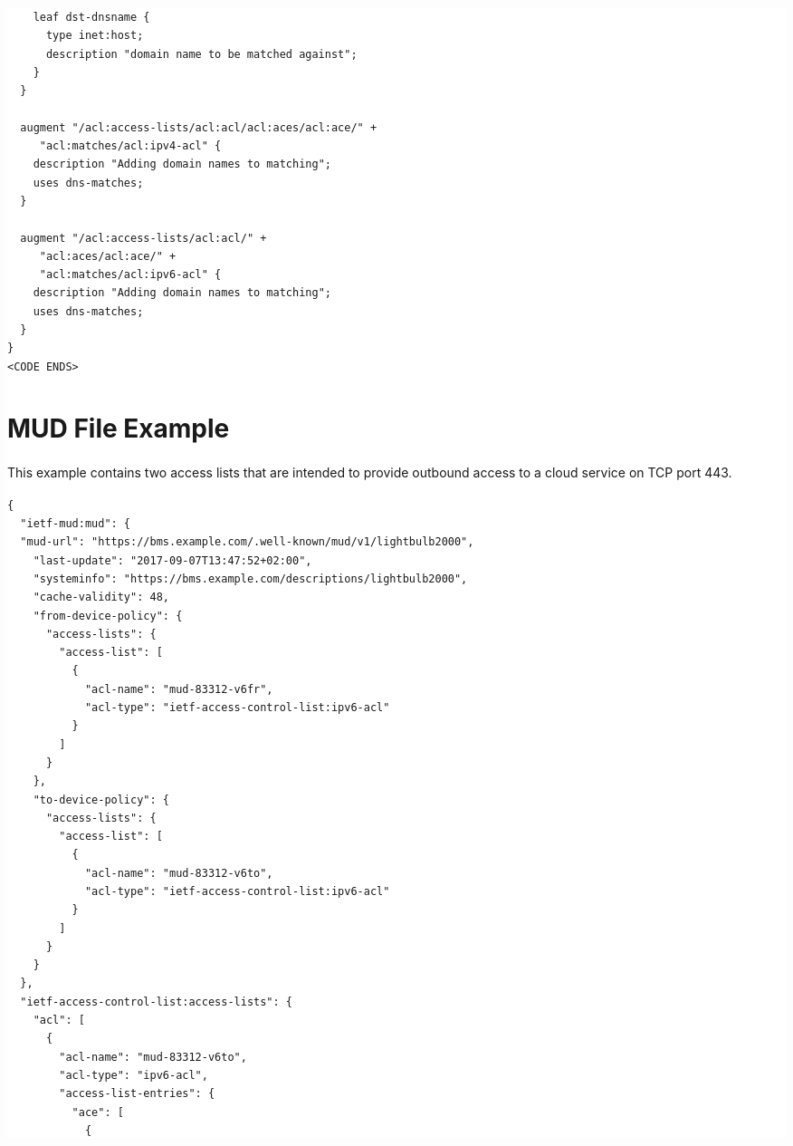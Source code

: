 ~~~~~~~~~~
    leaf dst-dnsname {
      type inet:host;
      description "domain name to be matched against";
    }
  }
  
  augment "/acl:access-lists/acl:acl/acl:aces/acl:ace/" +
     "acl:matches/acl:ipv4-acl" {
    description "Adding domain names to matching";
    uses dns-matches;
  }
  
  augment "/acl:access-lists/acl:acl/" +
     "acl:aces/acl:ace/" +
     "acl:matches/acl:ipv6-acl" {
    description "Adding domain names to matching";
    uses dns-matches;
  }
}
<CODE ENDS>

~~~~~~~~~~

MUD File Example
================
This example contains two access lists that are intended to provide
outbound access to a cloud service on TCP port 443.

~~~~~~~
{
  "ietf-mud:mud": {
  "mud-url": "https://bms.example.com/.well-known/mud/v1/lightbulb2000",
    "last-update": "2017-09-07T13:47:52+02:00",
    "systeminfo": "https://bms.example.com/descriptions/lightbulb2000",
    "cache-validity": 48,
    "from-device-policy": {
      "access-lists": {
        "access-list": [
          {
            "acl-name": "mud-83312-v6fr",
            "acl-type": "ietf-access-control-list:ipv6-acl"
          }
        ]
      }
    },
    "to-device-policy": {
      "access-lists": {
        "access-list": [
          {
            "acl-name": "mud-83312-v6to",
            "acl-type": "ietf-access-control-list:ipv6-acl"
          }
        ]
      }
    }
  },
  "ietf-access-control-list:access-lists": {
    "acl": [
      {
        "acl-name": "mud-83312-v6to",
        "acl-type": "ipv6-acl",
        "access-list-entries": {
          "ace": [
            {
~~~~~~~